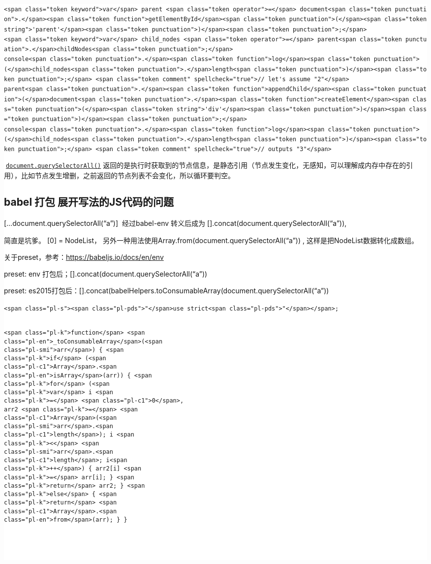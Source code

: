   <pre class="brush: js line-numbers language-js"><code class=" language-js">&lt;span class="token keyword">var&lt;/span> parent &lt;span class="token operator">=&lt;/span> document&lt;span class="token punctuation">.&lt;/span>&lt;span class="token function">getElementById&lt;/span>&lt;span class="token punctuation">(&lt;/span>&lt;span class="token string">'parent'&lt;/span>&lt;span class="token punctuation">)&lt;/span>&lt;span class="token punctuation">;&lt;/span>
&lt;span class="token keyword">var&lt;/span> child_nodes &lt;span class="token operator">=&lt;/span> parent&lt;span class="token punctuation">.&lt;/span>childNodes&lt;span class="token punctuation">;&lt;/span>
console&lt;span class="token punctuation">.&lt;/span>&lt;span class="token function">log&lt;/span>&lt;span class="token punctuation">(&lt;/span>child_nodes&lt;span class="token punctuation">.&lt;/span>length&lt;span class="token punctuation">)&lt;/span>&lt;span class="token punctuation">;&lt;/span> &lt;span class="token comment" spellcheck="true">// let's assume "2"&lt;/span>
parent&lt;span class="token punctuation">.&lt;/span>&lt;span class="token function">appendChild&lt;/span>&lt;span class="token punctuation">(&lt;/span>document&lt;span class="token punctuation">.&lt;/span>&lt;span class="token function">createElement&lt;/span>&lt;span class="token punctuation">(&lt;/span>&lt;span class="token string">'div'&lt;/span>&lt;span class="token punctuation">)&lt;/span>&lt;span class="token punctuation">)&lt;/span>&lt;span class="token punctuation">;&lt;/span>
console&lt;span class="token punctuation">.&lt;/span>&lt;span class="token function">log&lt;/span>&lt;span class="token punctuation">(&lt;/span>child_nodes&lt;span class="token punctuation">.&lt;/span>length&lt;span class="token punctuation">)&lt;/span>&lt;span class="token punctuation">;&lt;/span> &lt;span class="token comment" spellcheck="true">// outputs "3"&lt;/span>
</code></pre>
</div>

   <a title="The Element method querySelectorAll() returns a static (not live) NodeList representing a list of the document's elements that match the specified group of selectors." href="https://developer.mozilla.org/en-US/docs/Web/API/Document/querySelectorAll"><code>document.querySelectorAll()</code></a> 返回的是执行时获取到的节点信息，是静态引用（节点发生变化，无感知，可以理解成内存中存在的引用），比如节点发生增删，之前返回的节点列表不会变化，所以循环要判空。



## babel 打包 展开写法的JS代码的问题

  [&#8230;document.querySelectorAll(&#8220;a&#8221;)]  经过babel-env 转义后成为 [].concat(document.querySelectorAll(&#8220;a&#8221;)),

  简直是坑爹。 [0] = NodeList， 另外一种用法使用Array.from(document.querySelectorAll(&#8220;a&#8221;)) , 这样是把NodeList数据转化成数组。

  关于preset，参考：https://babeljs.io/docs/en/env



  preset: env 打包后；<span class="x x-first">[].</span><span class="pl-c1 x">concat</span><span class="x x-last">(</span>document.querySelectorAll(&#8220;a&#8221;))

  preset: es2015打包后：<span class="x x-first">[].</span><span class="pl-c1 x">concat</span><span class="x x-last">(</span><span class="pl-smi">babelHelpers</span>.<span class="pl-en">toConsumableArray</span>(document.querySelectorAll(&#8220;a&#8221;))



<div>
  <pre><code>&lt;span class="pl-s">&lt;span class="pl-pds">"&lt;/span>use strict&lt;span class="pl-pds">"&lt;/span>&lt;/span>;

&lt;span class="pl-k">function&lt;/span> &lt;span class="pl-en">_toConsumableArray&lt;/span>(&lt;span class="pl-smi">arr&lt;/span>) { &lt;span class="pl-k">if&lt;/span> (&lt;span class="pl-c1">Array&lt;/span>.&lt;span class="pl-en">isArray&lt;/span>(arr)) { &lt;span class="pl-k">for&lt;/span> (&lt;span class="pl-k">var&lt;/span> i &lt;span class="pl-k">=&lt;/span> &lt;span class="pl-c1">0&lt;/span>, arr2 &lt;span class="pl-k">=&lt;/span> &lt;span class="pl-c1">Array&lt;/span>(&lt;span class="pl-smi">arr&lt;/span>.&lt;span class="pl-c1">length&lt;/span>); i &lt;span class="pl-k">&lt;&lt;/span> &lt;span class="pl-smi">arr&lt;/span>.&lt;span class="pl-c1">length&lt;/span>; i&lt;span class="pl-k">++&lt;/span>) { arr2[i] &lt;span class="pl-k">=&lt;/span> arr[i]; } &lt;span class="pl-k">return&lt;/span> arr2; } &lt;span class="pl-k">else&lt;/span> { &lt;span class="pl-k">return&lt;/span> &lt;span class="pl-c1">Array&lt;/span>.&lt;span class="pl-en">from&lt;/span>(arr); } }


 [1]: https://medium.com/@alcidesqueiroz/super-mario-world-in-css-100-css-no-javascript-no-embedded-images-data-uris-no-external-e43dc0c2b1f4
 [2]: //fed123.oss-ap-southeast-2.aliyuncs.com/butongbilitupianpumanzhanshibubianxingdejizhongfangfa/